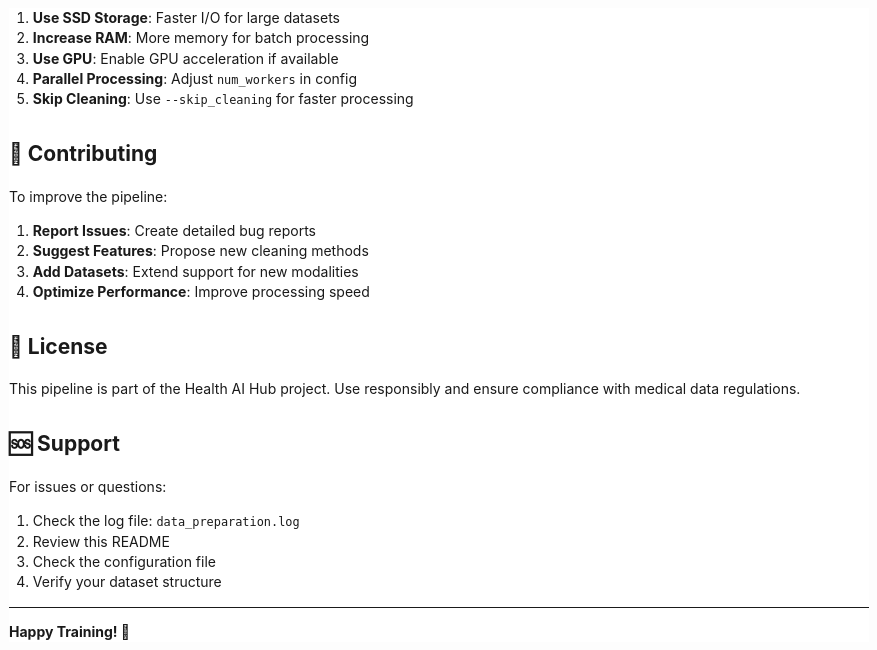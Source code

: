 1. **Use SSD Storage**: Faster I/O for large datasets
2. **Increase RAM**: More memory for batch processing
3. **Use GPU**: Enable GPU acceleration if available
4. **Parallel Processing**: Adjust `num_workers` in config
5. **Skip Cleaning**: Use `--skip_cleaning` for faster processing

## 🤝 Contributing

To improve the pipeline:

1. **Report Issues**: Create detailed bug reports
2. **Suggest Features**: Propose new cleaning methods
3. **Add Datasets**: Extend support for new modalities
4. **Optimize Performance**: Improve processing speed

## 📄 License

This pipeline is part of the Health AI Hub project. Use responsibly and ensure compliance with medical data regulations.

## 🆘 Support

For issues or questions:
1. Check the log file: `data_preparation.log`
2. Review this README
3. Check the configuration file
4. Verify your dataset structure

---

**Happy Training! 🎉**
